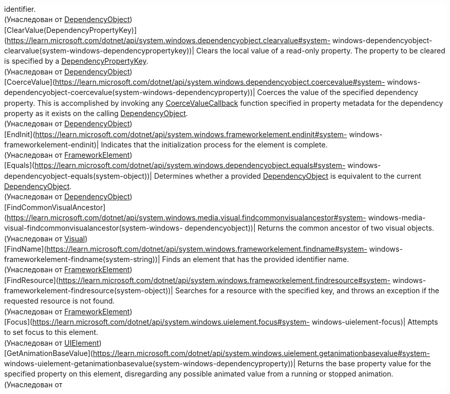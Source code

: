 identifier.  
(Унаследован от
[DependencyObject](https://learn.microsoft.com/dotnet/api/system.windows.dependencyobject))  
[ClearValue(DependencyPropertyKey)](https://learn.microsoft.com/dotnet/api/system.windows.dependencyobject.clearvalue#system-
windows-dependencyobject-clearvalue\(system-windows-dependencypropertykey\))|
Clears the local value of a read-only property. The property to be cleared is
specified by a
[DependencyPropertyKey](https://learn.microsoft.com/dotnet/api/system.windows.dependencypropertykey).  
(Унаследован от
[DependencyObject](https://learn.microsoft.com/dotnet/api/system.windows.dependencyobject))  
[CoerceValue](https://learn.microsoft.com/dotnet/api/system.windows.dependencyobject.coercevalue#system-
windows-dependencyobject-coercevalue\(system-windows-dependencyproperty\))|
Coerces the value of the specified dependency property. This is accomplished
by invoking any
[CoerceValueCallback](https://learn.microsoft.com/dotnet/api/system.windows.coercevaluecallback)
function specified in property metadata for the dependency property as it
exists on the calling
[DependencyObject](https://learn.microsoft.com/dotnet/api/system.windows.dependencyobject).  
(Унаследован от
[DependencyObject](https://learn.microsoft.com/dotnet/api/system.windows.dependencyobject))  
[EndInit](https://learn.microsoft.com/dotnet/api/system.windows.frameworkelement.endinit#system-
windows-frameworkelement-endinit)| Indicates that the initialization process
for the element is complete.  
(Унаследован от
[FrameworkElement](https://learn.microsoft.com/dotnet/api/system.windows.frameworkelement))  
[Equals](https://learn.microsoft.com/dotnet/api/system.windows.dependencyobject.equals#system-
windows-dependencyobject-equals\(system-object\))| Determines whether a
provided
[DependencyObject](https://learn.microsoft.com/dotnet/api/system.windows.dependencyobject)
is equivalent to the current
[DependencyObject](https://learn.microsoft.com/dotnet/api/system.windows.dependencyobject).  
(Унаследован от
[DependencyObject](https://learn.microsoft.com/dotnet/api/system.windows.dependencyobject))  
[FindCommonVisualAncestor](https://learn.microsoft.com/dotnet/api/system.windows.media.visual.findcommonvisualancestor#system-
windows-media-visual-findcommonvisualancestor\(system-windows-
dependencyobject\))| Returns the common ancestor of two visual objects.  
(Унаследован от
[Visual](https://learn.microsoft.com/dotnet/api/system.windows.media.visual))  
[FindName](https://learn.microsoft.com/dotnet/api/system.windows.frameworkelement.findname#system-
windows-frameworkelement-findname\(system-string\))| Finds an element that has
the provided identifier name.  
(Унаследован от
[FrameworkElement](https://learn.microsoft.com/dotnet/api/system.windows.frameworkelement))  
[FindResource](https://learn.microsoft.com/dotnet/api/system.windows.frameworkelement.findresource#system-
windows-frameworkelement-findresource\(system-object\))| Searches for a
resource with the specified key, and throws an exception if the requested
resource is not found.  
(Унаследован от
[FrameworkElement](https://learn.microsoft.com/dotnet/api/system.windows.frameworkelement))  
[Focus](https://learn.microsoft.com/dotnet/api/system.windows.uielement.focus#system-
windows-uielement-focus)| Attempts to set focus to this element.  
(Унаследован от
[UIElement](https://learn.microsoft.com/dotnet/api/system.windows.uielement))  
[GetAnimationBaseValue](https://learn.microsoft.com/dotnet/api/system.windows.uielement.getanimationbasevalue#system-
windows-uielement-getanimationbasevalue\(system-windows-dependencyproperty\))|
Returns the base property value for the specified property on this element,
disregarding any possible animated value from a running or stopped animation.  
(Унаследован от